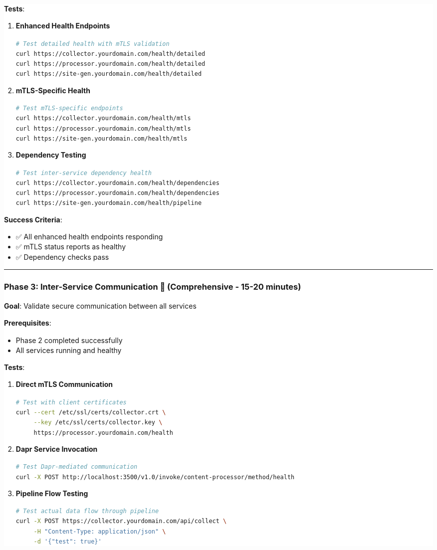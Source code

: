 **Tests**:
1. **Enhanced Health Endpoints**
   ```bash
   # Test detailed health with mTLS validation
   curl https://collector.yourdomain.com/health/detailed
   curl https://processor.yourdomain.com/health/detailed
   curl https://site-gen.yourdomain.com/health/detailed
   ```

2. **mTLS-Specific Health**
   ```bash
   # Test mTLS-specific endpoints
   curl https://collector.yourdomain.com/health/mtls
   curl https://processor.yourdomain.com/health/mtls
   curl https://site-gen.yourdomain.com/health/mtls
   ```

3. **Dependency Testing**
   ```bash
   # Test inter-service dependency health
   curl https://collector.yourdomain.com/health/dependencies
   curl https://processor.yourdomain.com/health/dependencies
   curl https://site-gen.yourdomain.com/health/pipeline
   ```

**Success Criteria**:
- ✅ All enhanced health endpoints responding
- ✅ mTLS status reports as healthy
- ✅ Dependency checks pass

---

### Phase 3: Inter-Service Communication 🔗 (Comprehensive - 15-20 minutes)
**Goal**: Validate secure communication between all services

**Prerequisites**:
- Phase 2 completed successfully
- All services running and healthy

**Tests**:
1. **Direct mTLS Communication**
   ```bash
   # Test with client certificates
   curl --cert /etc/ssl/certs/collector.crt \
        --key /etc/ssl/certs/collector.key \
        https://processor.yourdomain.com/health
   ```

2. **Dapr Service Invocation**
   ```bash
   # Test Dapr-mediated communication
   curl -X POST http://localhost:3500/v1.0/invoke/content-processor/method/health
   ```

3. **Pipeline Flow Testing**
   ```bash
   # Test actual data flow through pipeline
   curl -X POST https://collector.yourdomain.com/api/collect \
        -H "Content-Type: application/json" \
        -d '{"test": true}'
   ```
